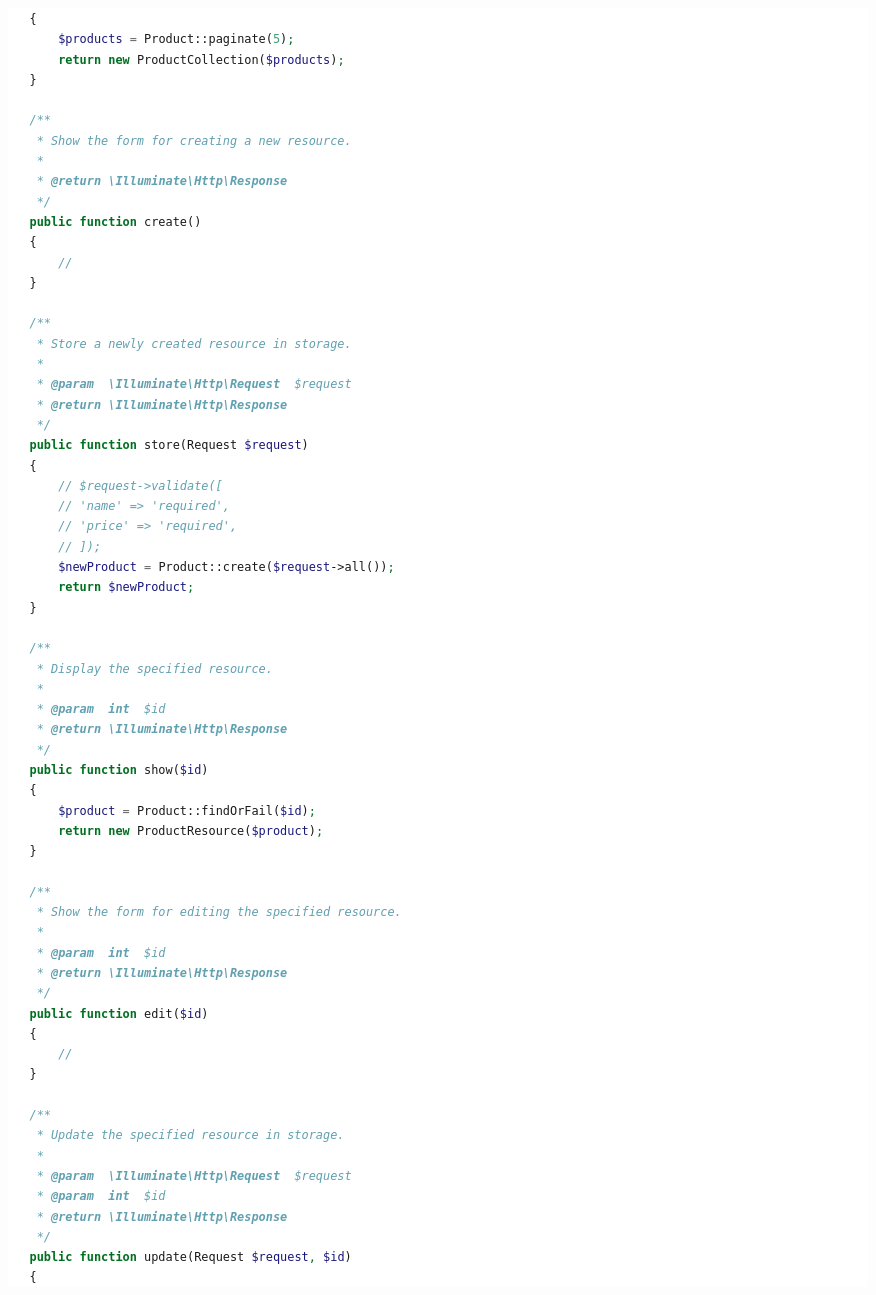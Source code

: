 ```php
   {
       $products = Product::paginate(5);
       return new ProductCollection($products);
   }

   /**
    * Show the form for creating a new resource.
    *
    * @return \Illuminate\Http\Response
    */
   public function create()
   {
       //
   }

   /**
    * Store a newly created resource in storage.
    *
    * @param  \Illuminate\Http\Request  $request
    * @return \Illuminate\Http\Response
    */
   public function store(Request $request)
   {
       // $request->validate([
       // 'name' => 'required',
       // 'price' => 'required',
       // ]);
       $newProduct = Product::create($request->all());
       return $newProduct;
   }

   /**
    * Display the specified resource.
    *
    * @param  int  $id
    * @return \Illuminate\Http\Response
    */
   public function show($id)
   {
       $product = Product::findOrFail($id);
       return new ProductResource($product);
   }

   /**
    * Show the form for editing the specified resource.
    *
    * @param  int  $id
    * @return \Illuminate\Http\Response
    */
   public function edit($id)
   {
       //
   }

   /**
    * Update the specified resource in storage.
    *
    * @param  \Illuminate\Http\Request  $request
    * @param  int  $id
    * @return \Illuminate\Http\Response
    */
   public function update(Request $request, $id)
   {
```